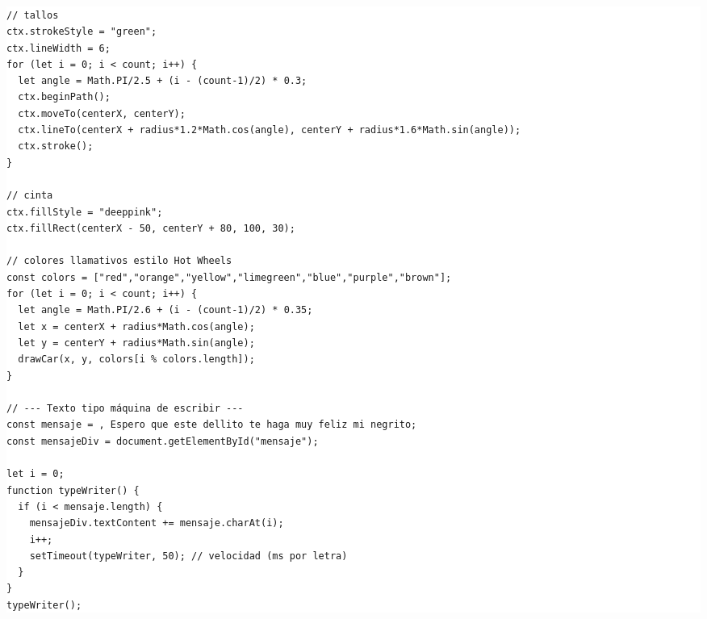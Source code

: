     // tallos
    ctx.strokeStyle = "green";
    ctx.lineWidth = 6;
    for (let i = 0; i < count; i++) {
      let angle = Math.PI/2.5 + (i - (count-1)/2) * 0.3;
      ctx.beginPath();
      ctx.moveTo(centerX, centerY);
      ctx.lineTo(centerX + radius*1.2*Math.cos(angle), centerY + radius*1.6*Math.sin(angle));
      ctx.stroke();
    }

    // cinta
    ctx.fillStyle = "deeppink";
    ctx.fillRect(centerX - 50, centerY + 80, 100, 30);

    // colores llamativos estilo Hot Wheels
    const colors = ["red","orange","yellow","limegreen","blue","purple","brown"];
    for (let i = 0; i < count; i++) {
      let angle = Math.PI/2.6 + (i - (count-1)/2) * 0.35;
      let x = centerX + radius*Math.cos(angle);
      let y = centerY + radius*Math.sin(angle);
      drawCar(x, y, colors[i % colors.length]);
    }

    // --- Texto tipo máquina de escribir ---
    const mensaje = , Espero que este dellito te haga muy feliz mi negrito;
    const mensajeDiv = document.getElementById("mensaje");

    let i = 0;
    function typeWriter() {
      if (i < mensaje.length) {
        mensajeDiv.textContent += mensaje.charAt(i);
        i++;
        setTimeout(typeWriter, 50); // velocidad (ms por letra)
      }
    }
    typeWriter();
  </script>
</body>
</html>
